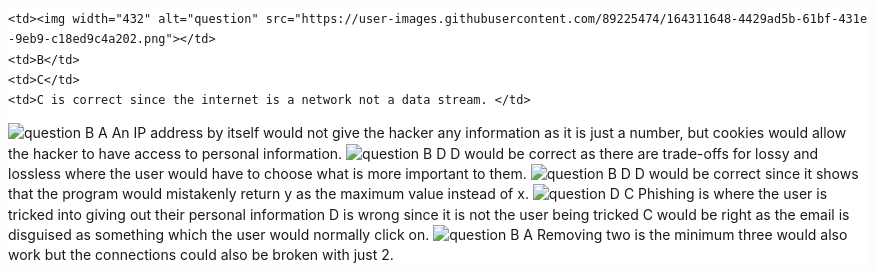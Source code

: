     <td><img width="432" alt="question" src="https://user-images.githubusercontent.com/89225474/164311648-4429ad5b-61bf-431e-9eb9-c18ed9c4a202.png"></td>
    <td>B</td>
    <td>C</td>
    <td>C is correct since the internet is a network not a data stream. </td>
  </tr>
   <tr>
    <td><img width="418" alt="question" src="https://user-images.githubusercontent.com/89225474/164311806-d41678b6-a261-4c61-bbf0-ae46622fa60a.png"></td>
    <td>B</td>
    <td>A</td>
    <td>An IP address by itself would not give the hacker any information as it is just a number, but cookies would allow the hacker to have access to personal information.</td>
  </tr>
   <tr>
    <td><img width="317" alt="question" src="https://user-images.githubusercontent.com/89225474/164311940-710496ad-6a6d-4650-8008-46f3008a0a87.png"></td>
    <td>B</td>
    <td>D</td>
    <td>D would be correct as there are trade-offs for lossy and lossless where the user would have to choose what is more important to them. </td>
  </tr>
   <tr>
    <td><img width="708" alt="question" src="https://user-images.githubusercontent.com/89225474/164312068-36d7d60e-4f55-45ff-a946-107d48c44de3.png"></td>
    <td>B</td>
    <td>D</td>
    <td>D would be correct since it shows that the program would mistakenly return y as the maximum value instead of x.</td>
  </tr>
   <tr>
    <td><img width="722" alt="question" src="https://user-images.githubusercontent.com/89225474/164312252-1e6a22c2-545d-4907-a130-43c2052e8f8f.png"></td>
    <td>D</td>
    <td>C</td>
    <td>Phishing is where the user is tricked into giving out their personal information D is wrong since it is not the user being tricked C would be right as the email is disguised as something which the user would normally click on.</td>
  </tr>
   <tr>
    <td><img width="712" alt="question" src="https://user-images.githubusercontent.com/89225474/164312406-e1947ece-fdb1-4380-968e-18c2a23b033f.png"></td>
    <td>B</td>
    <td>A</td>
    <td>Removing two is the minimum three would also work but the connections could also be broken with just 2. </td>
  </tr>
</table>
     
     
